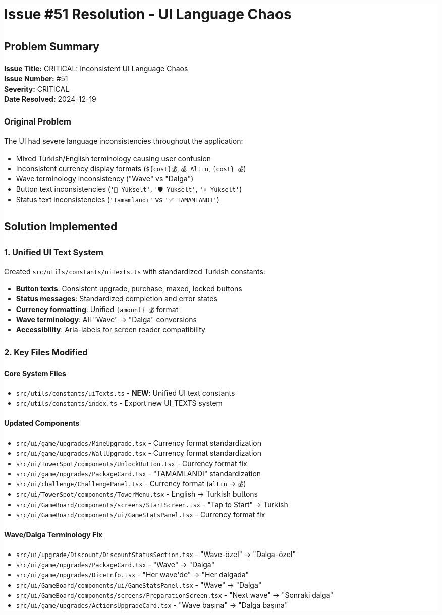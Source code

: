 # Issue #51 Resolution - UI Language Chaos

## Problem Summary
**Issue Title:** CRITICAL: Inconsistent UI Language Chaos  
**Issue Number:** #51  
**Severity:** CRITICAL  
**Date Resolved:** 2024-12-19  

### Original Problem
The UI had severe language inconsistencies throughout the application:
- Mixed Turkish/English terminology causing user confusion
- Inconsistent currency display formats (`${cost}💰`, `💰 Altın`, `{cost} 💰`)
- Wave terminology inconsistency ("Wave" vs "Dalga")
- Button text inconsistencies (`'🔧 Yükselt'`, `'🛡️ Yükselt'`, `'⬆️ Yükselt'`)
- Status text inconsistencies (`'Tamamlandı'` vs `'✅ TAMAMLANDI'`)

## Solution Implemented

### 1. Unified UI Text System
Created `src/utils/constants/uiTexts.ts` with standardized Turkish constants:
- **Button texts**: Consistent upgrade, purchase, maxed, locked buttons
- **Status messages**: Standardized completion and error states
- **Currency formatting**: Unified `{amount} 💰` format
- **Wave terminology**: All "Wave" → "Dalga" conversions
- **Accessibility**: Aria-labels for screen reader compatibility

### 2. Key Files Modified

#### Core System Files
- `src/utils/constants/uiTexts.ts` - **NEW**: Unified UI text constants
- `src/utils/constants/index.ts` - Export new UI_TEXTS system

#### Updated Components
- `src/ui/game/upgrades/MineUpgrade.tsx` - Currency format standardization
- `src/ui/game/upgrades/WallUpgrade.tsx` - Currency format standardization
- `src/ui/TowerSpot/components/UnlockButton.tsx` - Currency format fix
- `src/ui/game/upgrades/PackageCard.tsx` - "TAMAMLANDI" standardization
- `src/ui/challenge/ChallengePanel.tsx` - Currency format (`altın` → `💰`)
- `src/ui/TowerSpot/components/TowerMenu.tsx` - English → Turkish buttons
- `src/ui/GameBoard/components/screens/StartScreen.tsx` - "Tap to Start" → Turkish
- `src/ui/GameBoard/components/ui/GameStatsPanel.tsx` - Currency format fix

#### Wave/Dalga Terminology Fix
- `src/ui/upgrade/Discount/DiscountStatusSection.tsx` - "Wave-özel" → "Dalga-özel"
- `src/ui/game/upgrades/PackageCard.tsx` - "Wave" → "Dalga"
- `src/ui/game/upgrades/DiceInfo.tsx` - "Her wave'de" → "Her dalgada"
- `src/ui/GameBoard/components/ui/GameStatsPanel.tsx` - "Wave" → "Dalga"
- `src/ui/GameBoard/components/screens/PreparationScreen.tsx` - "Next wave" → "Sonraki dalga"
- `src/ui/game/upgrades/ActionsUpgradeCard.tsx` - "Wave başına" → "Dalga başına"
